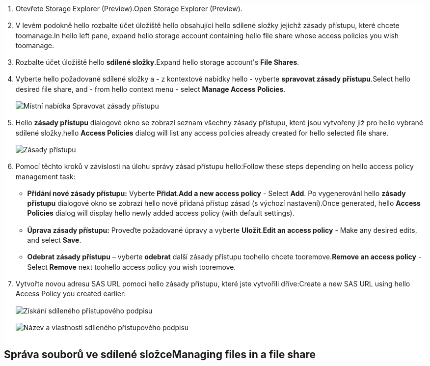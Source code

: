 1. <span data-ttu-id="3cad2-181">Otevřete Storage Explorer (Preview).</span><span class="sxs-lookup"><span data-stu-id="3cad2-181">Open Storage Explorer (Preview).</span></span>

2. <span data-ttu-id="3cad2-182">V levém podokně hello rozbalte účet úložiště hello obsahující hello sdílené složky jejichž zásady přístupu, které chcete toomanage.</span><span class="sxs-lookup"><span data-stu-id="3cad2-182">In hello left pane, expand hello storage account containing hello file share whose access policies you wish toomanage.</span></span>

3. <span data-ttu-id="3cad2-183">Rozbalte účet úložiště hello **sdílené složky**.</span><span class="sxs-lookup"><span data-stu-id="3cad2-183">Expand hello storage account's **File Shares**.</span></span>

4. <span data-ttu-id="3cad2-184">Vyberte hello požadované sdílené složky a - z kontextové nabídky hello - vyberte **spravovat zásady přístupu**.</span><span class="sxs-lookup"><span data-stu-id="3cad2-184">Select hello desired file share, and - from hello context menu - select **Manage Access Policies**.</span></span>

    ![Místní nabídka Spravovat zásady přístupu](media/vs-azure-tools-storage-explorer-files/image13.png)

5. <span data-ttu-id="3cad2-186">Hello **zásady přístupu** dialogové okno se zobrazí seznam všechny zásady přístupu, které jsou vytvořeny již pro hello vybrané sdílené složky.</span><span class="sxs-lookup"><span data-stu-id="3cad2-186">hello **Access Policies** dialog will list any access policies already created for hello selected file share.</span></span>
    
    ![Zásady přístupu](media/vs-azure-tools-storage-explorer-files/image14.png)

6. <span data-ttu-id="3cad2-188">Pomocí těchto kroků v závislosti na úlohu správy zásad přístupu hello:</span><span class="sxs-lookup"><span data-stu-id="3cad2-188">Follow these steps depending on hello access policy management task:</span></span>
    
    - <span data-ttu-id="3cad2-189">**Přidání nové zásady přístupu:** Vyberte **Přidat**.</span><span class="sxs-lookup"><span data-stu-id="3cad2-189">**Add a new access policy** - Select **Add**.</span></span> <span data-ttu-id="3cad2-190">Po vygenerování hello **zásady přístupu** dialogové okno se zobrazí hello nově přidaná přístup zásad (s výchozí nastavení).</span><span class="sxs-lookup"><span data-stu-id="3cad2-190">Once generated, hello **Access Policies** dialog will display hello newly added access policy (with default settings).</span></span>

    - <span data-ttu-id="3cad2-191">**Úprava zásady přístupu:** Proveďte požadované úpravy a vyberte **Uložit**.</span><span class="sxs-lookup"><span data-stu-id="3cad2-191">**Edit an access policy** - Make any desired edits, and select **Save**.</span></span>

    - <span data-ttu-id="3cad2-192">**Odebrat zásady přístupu** – vyberte **odebrat** další zásady přístupu toohello chcete tooremove.</span><span class="sxs-lookup"><span data-stu-id="3cad2-192">**Remove an access policy** - Select **Remove** next toohello access policy you wish tooremove.</span></span>

7. <span data-ttu-id="3cad2-193">Vytvořte novou adresu SAS URL pomocí hello zásady přístupu, které jste vytvořili dříve:</span><span class="sxs-lookup"><span data-stu-id="3cad2-193">Create a new SAS URL using hello Access Policy you created earlier:</span></span>
    
    ![Získání sdíleného přístupového podpisu](media/vs-azure-tools-storage-explorer-files/image15.png)
    
    ![Název a vlastnosti sdíleného přístupového podpisu](media/vs-azure-tools-storage-explorer-files/image16.png)

## <a name="managing-files-in-a-file-share"></a><span data-ttu-id="3cad2-196">Správa souborů ve sdílené složce</span><span class="sxs-lookup"><span data-stu-id="3cad2-196">Managing files in a file share</span></span>
